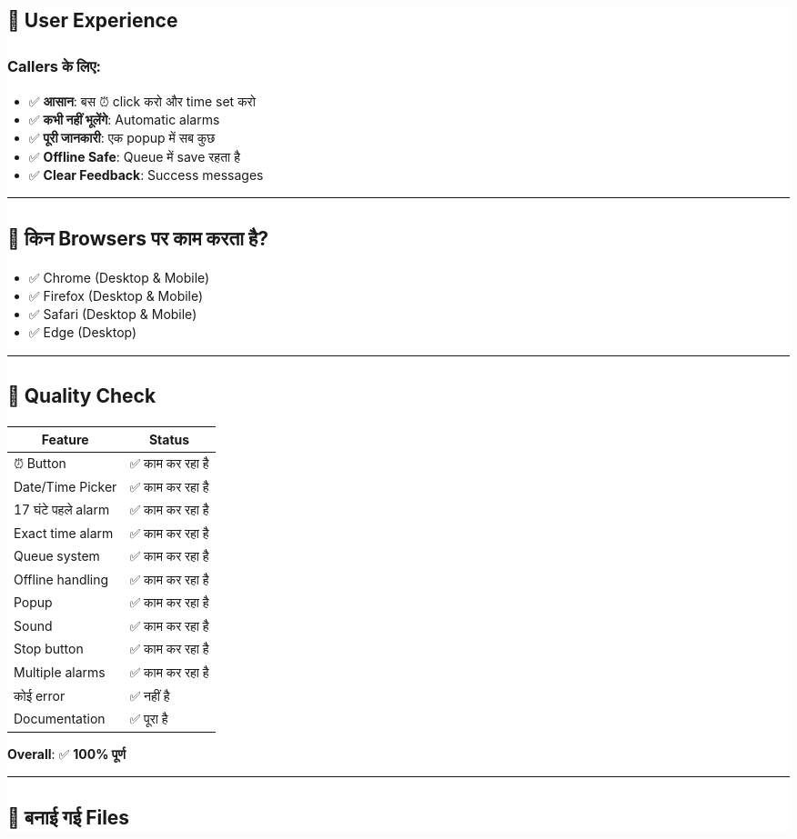 
## 🎨 User Experience

### Callers के लिए:
- ✅ **आसान**: बस ⏰ click करो और time set करो
- ✅ **कभी नहीं भूलेंगे**: Automatic alarms
- ✅ **पूरी जानकारी**: एक popup में सब कुछ
- ✅ **Offline Safe**: Queue में save रहता है
- ✅ **Clear Feedback**: Success messages

---

## 📱 किन Browsers पर काम करता है?

- ✅ Chrome (Desktop & Mobile)
- ✅ Firefox (Desktop & Mobile)
- ✅ Safari (Desktop & Mobile)
- ✅ Edge (Desktop)

---

## 🎯 Quality Check

| Feature | Status |
|---------|--------|
| ⏰ Button | ✅ काम कर रहा है |
| Date/Time Picker | ✅ काम कर रहा है |
| 17 घंटे पहले alarm | ✅ काम कर रहा है |
| Exact time alarm | ✅ काम कर रहा है |
| Queue system | ✅ काम कर रहा है |
| Offline handling | ✅ काम कर रहा है |
| Popup | ✅ काम कर रहा है |
| Sound | ✅ काम कर रहा है |
| Stop button | ✅ काम कर रहा है |
| Multiple alarms | ✅ काम कर रहा है |
| कोई error | ✅ नहीं है |
| Documentation | ✅ पूरा है |

**Overall**: ✅ **100% पूर्ण**

---

## 📝 बनाई गई Files
